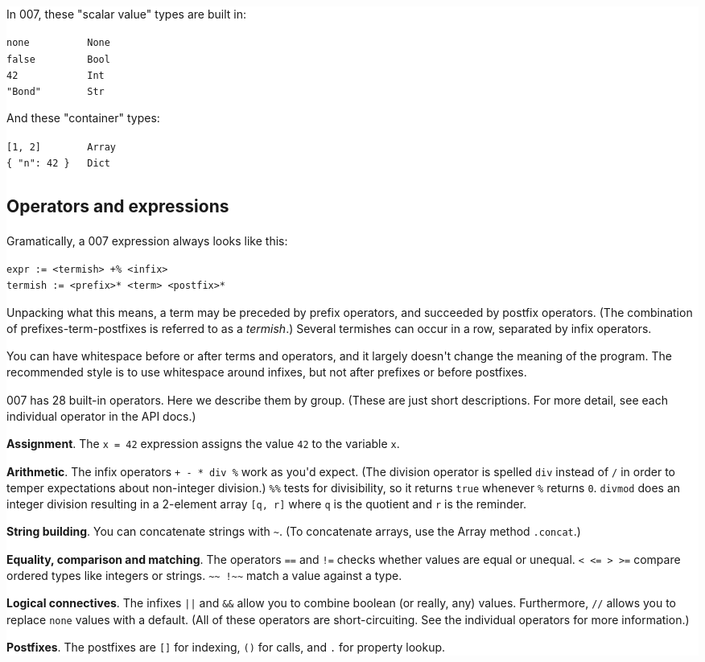 In 007, these "scalar value" types are built in:

    none          None
    false         Bool
    42            Int
    "Bond"        Str

And these "container" types:

    [1, 2]        Array
    { "n": 42 }   Dict

## Operators and expressions

Gramatically, a 007 expression always looks like this:

    expr := <termish> +% <infix>
    termish := <prefix>* <term> <postfix>*

Unpacking what this means, a term may be preceded by prefix operators, and
succeeded by postfix operators. (The combination of prefixes-term-postfixes is
referred to as a _termish_.) Several termishes can occur in a row, separated by
infix operators.

You can have whitespace before or after terms and operators, and it largely
doesn't change the meaning of the program. The recommended style is to use
whitespace around infixes, but not after prefixes or before postfixes.

007 has 28 built-in operators. Here we describe them by group. (These are just
short descriptions. For more detail, see each individual operator in the API
docs.)

**Assignment**. The `x = 42` expression assigns the value `42` to the variable
`x`.

**Arithmetic**. The infix operators `+ - * div %` work as you'd expect. (The
division operator is spelled `div` instead of `/` in order to temper
expectations about non-integer division.) `%%` tests for divisibility, so it
returns `true` whenever `%` returns `0`. `divmod` does an integer division
resulting in a 2-element array `[q, r]` where `q` is the quotient and `r` is
the reminder.

**String building**. You can concatenate strings with `~`. (To concatenate
arrays, use the Array method `.concat`.)

**Equality, comparison and matching**. The operators `==` and `!=` checks
whether values are equal or unequal. `< <= > >=` compare ordered types like
integers or strings. `~~ !~~` match a value against a type.

**Logical connectives**. The infixes `||` and `&&` allow you to combine boolean
(or really, any) values. Furthermore, `//` allows you to replace `none` values
with a default. (All of these operators are short-circuiting. See the
individual operators for more information.)

**Postfixes**. The postfixes are `[]` for indexing, `()` for calls, and `.` for
property lookup.
